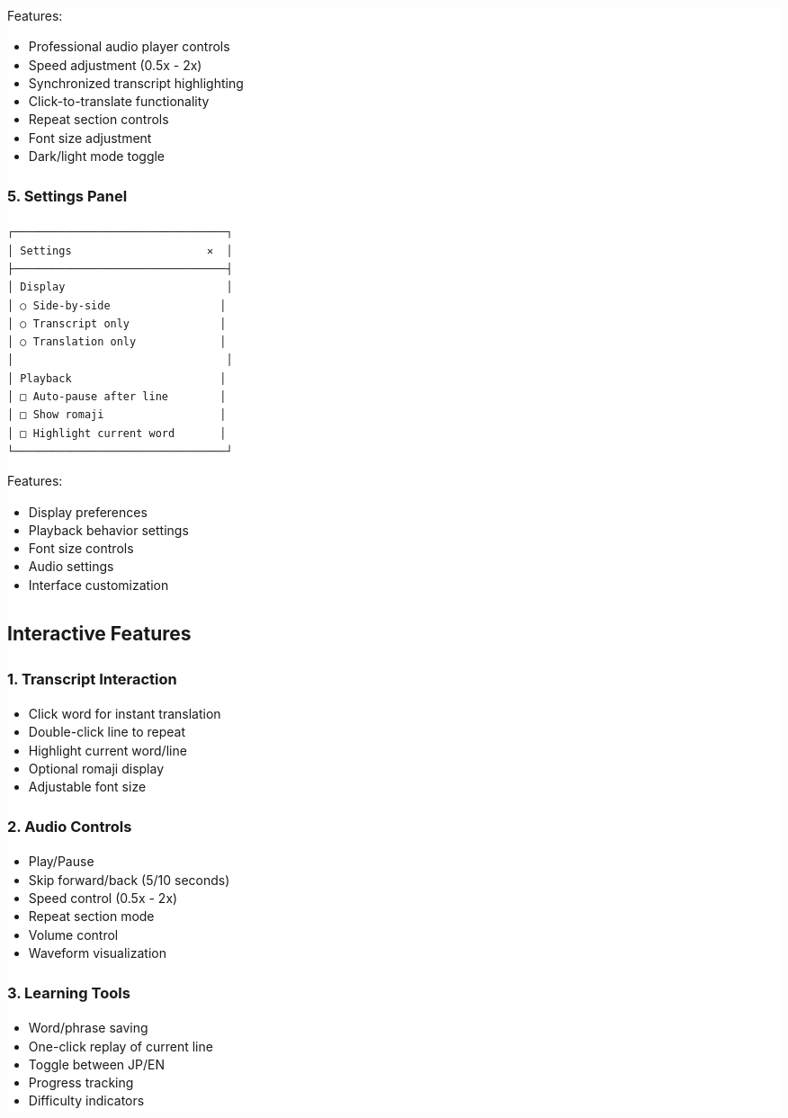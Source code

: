 Features:
- Professional audio player controls
- Speed adjustment (0.5x - 2x)
- Synchronized transcript highlighting
- Click-to-translate functionality
- Repeat section controls
- Font size adjustment
- Dark/light mode toggle

### 5. Settings Panel
```
┌─────────────────────────────────┐
│ Settings                     ✕  │
├─────────────────────────────────┤
│ Display                         │
│ ○ Side-by-side                 │
│ ○ Transcript only              │
│ ○ Translation only             │
│                                 │
│ Playback                       │
│ □ Auto-pause after line        │
│ □ Show romaji                  │
│ □ Highlight current word       │
└─────────────────────────────────┘
```

Features:
- Display preferences
- Playback behavior settings
- Font size controls
- Audio settings
- Interface customization

## Interactive Features

### 1. Transcript Interaction
- Click word for instant translation
- Double-click line to repeat
- Highlight current word/line
- Optional romaji display
- Adjustable font size

### 2. Audio Controls
- Play/Pause
- Skip forward/back (5/10 seconds)
- Speed control (0.5x - 2x)
- Repeat section mode
- Volume control
- Waveform visualization

### 3. Learning Tools
- Word/phrase saving
- One-click replay of current line
- Toggle between JP/EN
- Progress tracking
- Difficulty indicators
